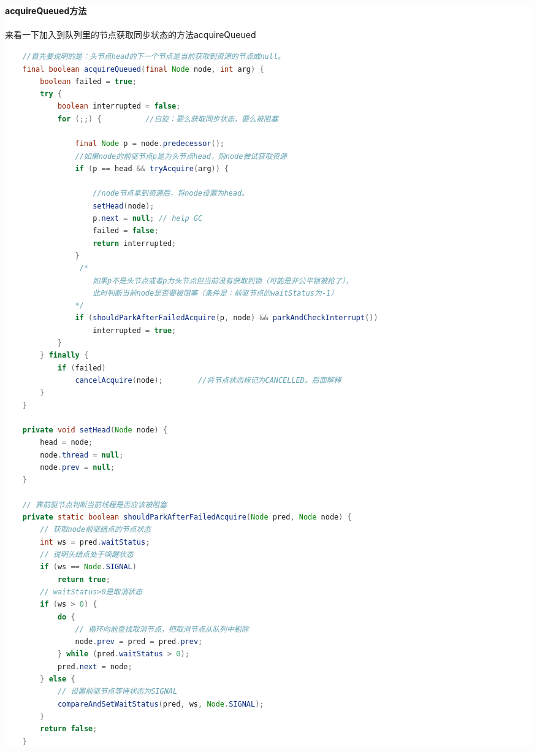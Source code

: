 ```java
```
#### acquireQueued方法

来看一下加入到队列里的节点获取同步状态的方法acquireQueued

```java
	//首先要说明的是：头节点head的下一个节点是当前获取到资源的节点或null。
	final boolean acquireQueued(final Node node, int arg) {
        boolean failed = true;
        try {
            boolean interrupted = false;
            for (;;) {			//自旋：要么获取同步状态，要么被阻塞
                
                final Node p = node.predecessor();    
                //如果node的前驱节点p是为头节点head，则node尝试获取资源
                if (p == head && tryAcquire(arg)) {   
                    
                    //node节点拿到资源后，将node设置为head。
                    setHead(node);
                    p.next = null; // help GC
                    failed = false;
                    return interrupted;
                }
                 /*
                    如果p不是头节点或者p为头节点但当前没有获取到锁（可能是非公平锁被抢了），
                    此时判断当前node是否要被阻塞（条件是：前驱节点的waitStatus为-1）
                */
                if (shouldParkAfterFailedAcquire(p, node) && parkAndCheckInterrupt())
                    interrupted = true;
            }
        } finally {
            if (failed)
                cancelAcquire(node);		//将节点状态标记为CANCELLED。后面解释
        }
    }

    private void setHead(Node node) {
        head = node;
        node.thread = null;
        node.prev = null;
    }

    // 靠前驱节点判断当前线程是否应该被阻塞
    private static boolean shouldParkAfterFailedAcquire(Node pred, Node node) {
        // 获取node前驱结点的节点状态
        int ws = pred.waitStatus;
        // 说明头结点处于唤醒状态
        if (ws == Node.SIGNAL)
            return true; 
        // waitStatus>0是取消状态
        if (ws > 0) {
            do {
                // 循环向前查找取消节点，把取消节点从队列中剔除
                node.prev = pred = pred.prev;
            } while (pred.waitStatus > 0);
            pred.next = node;
        } else {
            // 设置前驱节点等待状态为SIGNAL
            compareAndSetWaitStatus(pred, ws, Node.SIGNAL);
        }
        return false;
    }
```
